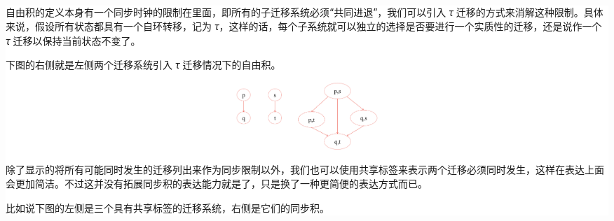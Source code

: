 自由积的定义本身有一个同步时钟的限制在里面，即所有的子迁移系统必须“共同进退”，我们可以引入 $\tau$ 迁移的方式来消解这种限制。具体来说，假设所有状态都具有一个自环转移，记为 $\tau$，这样的话，每个子系统就可以独立的选择是否要进行一个实质性的迁移，还是说作一个 $\tau$ 迁移以保持当前状态不变了。

下图的右侧就是左侧两个迁移系统引入 $\tau$ 迁移情况下的自由积。

<p style="text-align:center"><img src="./tau.png" alt="tau" style="zoom:20%;"/></p>

除了显示的将所有可能同时发生的迁移列出来作为同步限制以外，我们也可以使用共享标签来表示两个迁移必须同时发生，这样在表达上面会更加简洁。不过这并没有拓展同步积的表达能力就是了，只是换了一种更简便的表达方式而已。

比如说下图的左侧是三个具有共享标签的迁移系统，右侧是它们的同步积。
